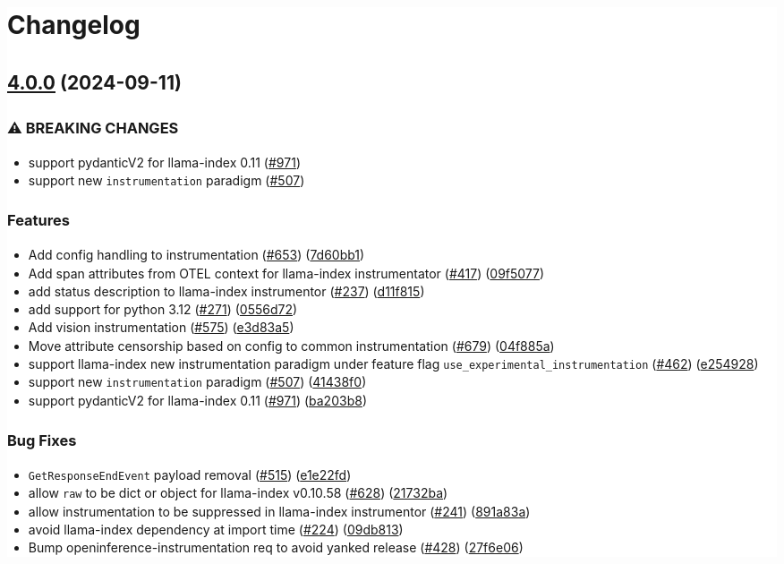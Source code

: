 # Changelog

## [4.0.0](https://github.com/gregwchase/openinference/compare/python-openinference-instrumentation-llama-index-v3.0.2...python-openinference-instrumentation-llama-index-v4.0.0) (2024-09-11)


### ⚠ BREAKING CHANGES

* support pydanticV2 for llama-index 0.11 ([#971](https://github.com/gregwchase/openinference/issues/971))
* support new `instrumentation` paradigm ([#507](https://github.com/gregwchase/openinference/issues/507))

### Features

* Add config handling to instrumentation ([#653](https://github.com/gregwchase/openinference/issues/653)) ([7d60bb1](https://github.com/gregwchase/openinference/commit/7d60bb155291e576ab25c583f387213ac47979c8))
* Add span attributes from OTEL context for llama-index instrumentator ([#417](https://github.com/gregwchase/openinference/issues/417)) ([09f5077](https://github.com/gregwchase/openinference/commit/09f50770b41362b66573a7dbbe5500634953e233))
* add status description to llama-index instrumentor ([#237](https://github.com/gregwchase/openinference/issues/237)) ([d11f815](https://github.com/gregwchase/openinference/commit/d11f815628a34dbf0015c07d9fd9321eebeca937))
* add support for python 3.12 ([#271](https://github.com/gregwchase/openinference/issues/271)) ([0556d72](https://github.com/gregwchase/openinference/commit/0556d72997ef607545488112cde881e8660bf5db))
* Add vision instrumentation ([#575](https://github.com/gregwchase/openinference/issues/575)) ([e3d83a5](https://github.com/gregwchase/openinference/commit/e3d83a5cdcbcf394c44b2456f99dcf9d4193de98))
* Move attribute censorship based on config to common instrumentation ([#679](https://github.com/gregwchase/openinference/issues/679)) ([04f885a](https://github.com/gregwchase/openinference/commit/04f885a5934af6fe885e7498332785da110cb500))
* support llama-index new instrumentation paradigm under feature flag `use_experimental_instrumentation` ([#462](https://github.com/gregwchase/openinference/issues/462)) ([e254928](https://github.com/gregwchase/openinference/commit/e254928bdf08a784df99d2e0f133be060be905bd))
* support new `instrumentation` paradigm ([#507](https://github.com/gregwchase/openinference/issues/507)) ([41438f0](https://github.com/gregwchase/openinference/commit/41438f022ef2a34eda26d1f8c9b0a85c3d9eb0d6))
* support pydanticV2 for llama-index 0.11 ([#971](https://github.com/gregwchase/openinference/issues/971)) ([ba203b8](https://github.com/gregwchase/openinference/commit/ba203b8bb16c73113c273516d0a4bf7b0d553bf1))


### Bug Fixes

* `GetResponseEndEvent` payload removal ([#515](https://github.com/gregwchase/openinference/issues/515)) ([e1e22fd](https://github.com/gregwchase/openinference/commit/e1e22fd2583184df493ab5900e2089f5ff3c037a))
* allow `raw` to be dict or object for llama-index v0.10.58 ([#628](https://github.com/gregwchase/openinference/issues/628)) ([21732ba](https://github.com/gregwchase/openinference/commit/21732ba74d3b1b87bbe833278ea72b8f2d16ad5c))
* allow instrumentation to be suppressed in llama-index instrumentor ([#241](https://github.com/gregwchase/openinference/issues/241)) ([891a83a](https://github.com/gregwchase/openinference/commit/891a83a21439ff698922d6332b749ec1b0f25e8b))
* avoid llama-index dependency at import time ([#224](https://github.com/gregwchase/openinference/issues/224)) ([09db813](https://github.com/gregwchase/openinference/commit/09db8132e055daa2c57765a27fb8b18939aa726e))
* Bump openinference-instrumentation req to avoid yanked release ([#428](https://github.com/gregwchase/openinference/issues/428)) ([27f6e06](https://github.com/gregwchase/openinference/commit/27f6e06274fe9c914f28f04ce15f5995a2f80414))